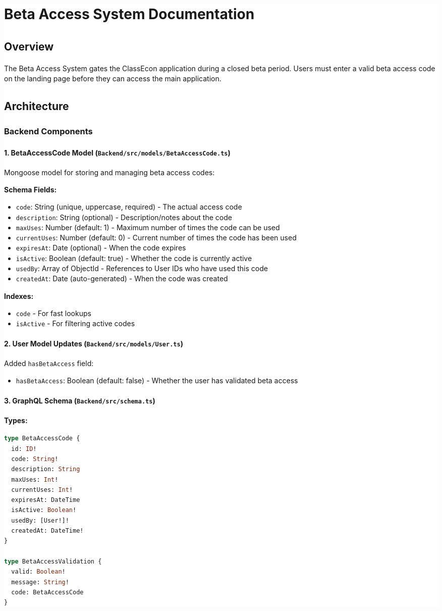 # Beta Access System Documentation

## Overview

The Beta Access System gates the ClassEcon application during a closed beta period. Users must enter a valid beta access code on the landing page before they can access the main application.

## Architecture

### Backend Components

#### 1. BetaAccessCode Model (`Backend/src/models/BetaAccessCode.ts`)

Mongoose model for storing and managing beta access codes:

**Schema Fields:**
- `code`: String (unique, uppercase, required) - The actual access code
- `description`: String (optional) - Description/notes about the code
- `maxUses`: Number (default: 1) - Maximum number of times the code can be used
- `currentUses`: Number (default: 0) - Current number of times the code has been used
- `expiresAt`: Date (optional) - When the code expires
- `isActive`: Boolean (default: true) - Whether the code is currently active
- `usedBy`: Array of ObjectId - References to User IDs who have used this code
- `createdAt`: Date (auto-generated) - When the code was created

**Indexes:**
- `code` - For fast lookups
- `isActive` - For filtering active codes

#### 2. User Model Updates (`Backend/src/models/User.ts`)

Added `hasBetaAccess` field:
- `hasBetaAccess`: Boolean (default: false) - Whether the user has validated beta access

#### 3. GraphQL Schema (`Backend/src/schema.ts`)

**Types:**
```graphql
type BetaAccessCode {
  id: ID!
  code: String!
  description: String
  maxUses: Int!
  currentUses: Int!
  expiresAt: DateTime
  isActive: Boolean!
  usedBy: [User!]!
  createdAt: DateTime!
}

type BetaAccessValidation {
  valid: Boolean!
  message: String!
  code: BetaAccessCode
}
```
